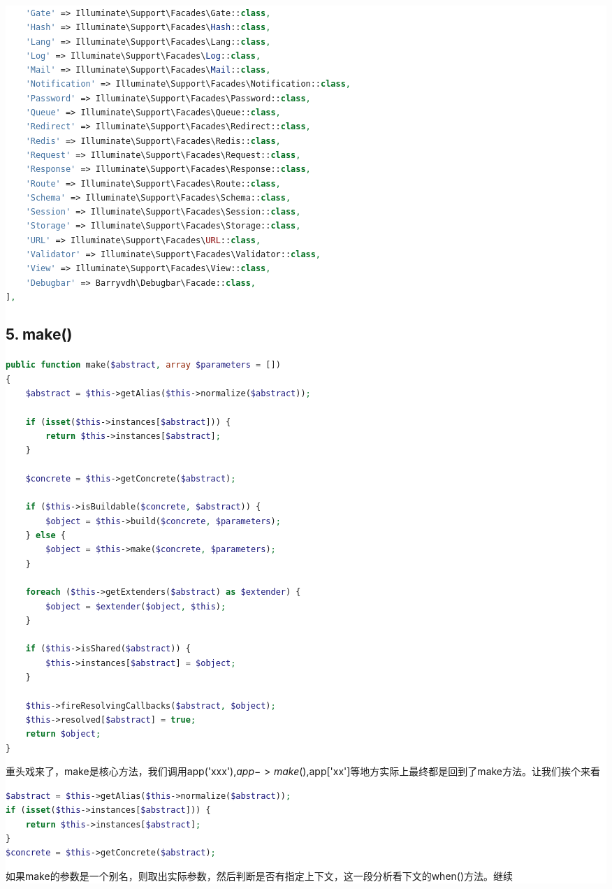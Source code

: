 ```php
    'Gate' => Illuminate\Support\Facades\Gate::class,
    'Hash' => Illuminate\Support\Facades\Hash::class,
    'Lang' => Illuminate\Support\Facades\Lang::class,
    'Log' => Illuminate\Support\Facades\Log::class,
    'Mail' => Illuminate\Support\Facades\Mail::class,
    'Notification' => Illuminate\Support\Facades\Notification::class,
    'Password' => Illuminate\Support\Facades\Password::class,
    'Queue' => Illuminate\Support\Facades\Queue::class,
    'Redirect' => Illuminate\Support\Facades\Redirect::class,
    'Redis' => Illuminate\Support\Facades\Redis::class,
    'Request' => Illuminate\Support\Facades\Request::class,
    'Response' => Illuminate\Support\Facades\Response::class,
    'Route' => Illuminate\Support\Facades\Route::class,
    'Schema' => Illuminate\Support\Facades\Schema::class,
    'Session' => Illuminate\Support\Facades\Session::class,
    'Storage' => Illuminate\Support\Facades\Storage::class,
    'URL' => Illuminate\Support\Facades\URL::class,
    'Validator' => Illuminate\Support\Facades\Validator::class,
    'View' => Illuminate\Support\Facades\View::class,
    'Debugbar' => Barryvdh\Debugbar\Facade::class,
],
```

## 5. make()
```php
public function make($abstract, array $parameters = [])
{
    $abstract = $this->getAlias($this->normalize($abstract));

    if (isset($this->instances[$abstract])) {
        return $this->instances[$abstract];
    }

    $concrete = $this->getConcrete($abstract);

    if ($this->isBuildable($concrete, $abstract)) {
        $object = $this->build($concrete, $parameters);
    } else {
        $object = $this->make($concrete, $parameters);
    }

    foreach ($this->getExtenders($abstract) as $extender) {
        $object = $extender($object, $this);
    }

    if ($this->isShared($abstract)) {
        $this->instances[$abstract] = $object;
    }

    $this->fireResolvingCallbacks($abstract, $object);
    $this->resolved[$abstract] = true;
    return $object;
}
```
重头戏来了，make是核心方法，我们调用app('xxx'),$app->make(),$app['xx']等地方实际上最终都是回到了make方法。让我们挨个来看
```php
$abstract = $this->getAlias($this->normalize($abstract));
if (isset($this->instances[$abstract])) {
    return $this->instances[$abstract];
}
$concrete = $this->getConcrete($abstract);
```
如果make的参数是一个别名，则取出实际参数，然后判断是否有指定上下文，这一段分析看下文的when()方法。继续